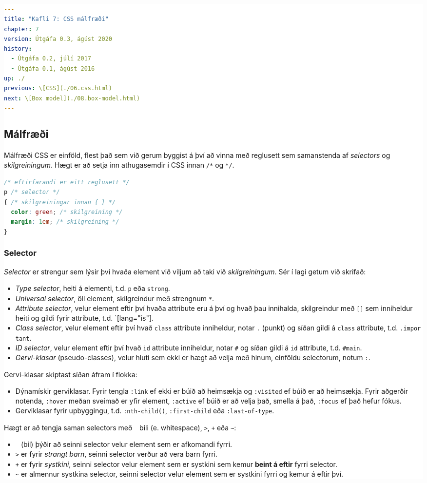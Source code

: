 ```yaml
---
title: "Kafli 7: CSS málfræði"
chapter: 7
version: Útgáfa 0.3, ágúst 2020
history:
  - Útgáfa 0.2, júlí 2017
  - Útgáfa 0.1, ágúst 2016
up: ./
previous: \[CSS](./06.css.html)
next: \[Box model](./08.box-model.html)
---
```


## Málfræði

Málfræði CSS er einföld, flest það sem við gerum byggist á því að vinna með reglusett sem samanstenda af _selectors_ og _skilgreiningum_. Hægt er að setja inn athugasemdir í CSS innan `/*` og `*/`.

```css
/* eftirfarandi er eitt reglusett */
p /* selector */
{ /* skilgreiningar innan { } */
  color: green; /* skilgreining */
  margin: 1em; /* skilgreining */
}
```

### Selector

_Selector_ er strengur sem lýsir því hvaða element við viljum að taki við _skilgreiningum_. Sér í lagi getum við skrifað:

* _Type selector_, heiti á elementi, t.d. `p` eða `strong`.
* _Universal selector_, öll element, skilgreindur með strengnum `*`.
* _Attribute selector_, velur element eftir því hvaða attribute eru á því og hvað þau innihalda, skilgreindur með `[]` sem inniheldur heiti og gildi fyrir attribute, t.d. `[lang="is"].
* _Class selector_, velur element eftir því hvað `class` attribute inniheldur, notar `.` (punkt) og síðan gildi á `class` attribute, t.d. `.important`.
* _ID selector_, velur element eftir því hvað `id` attribute inniheldur, notar `#` og síðan gildi á `id` attribute, t.d. `#main`.
* _Gervi-klasar_ (pseudo-classes), velur hluti sem ekki er hægt að velja með hinum, einföldu selectorum, notum `:`.

Gervi-klasar skiptast síðan áfram í flokka:

* Dýnamískir gerviklasar. Fyrir tengla `:link` ef ekki er búið að heimsækja og `:visited` ef búið er að heimsækja. Fyrir aðgerðir notenda, `:hover` meðan sveimað er yfir element, `:active` ef búið er að velja það, smella á það, `:focus` ef það hefur fókus.
* Gerviklasar fyrir upbyggingu, t.d. `:nth-child()`, `:first-child` eða `:last-of-type`.

Hægt er að tengja saman selectors með ` ` bili (e. whitespace), `>`, `+` eða `~`:

* ` ` (bil) þýðir að seinni selector velur element sem er afkomandi fyrri.
* `>` er fyrir _strangt barn_, seinni selector verður að vera barn fyrri.
* `+` er fyrir _systkini_, seinni selector velur element sem er systkini sem kemur **beint á eftir** fyrri selector.
* `~` er almennur systkina selector, seinni selector velur element sem er systkini fyrri og kemur á eftir því.
